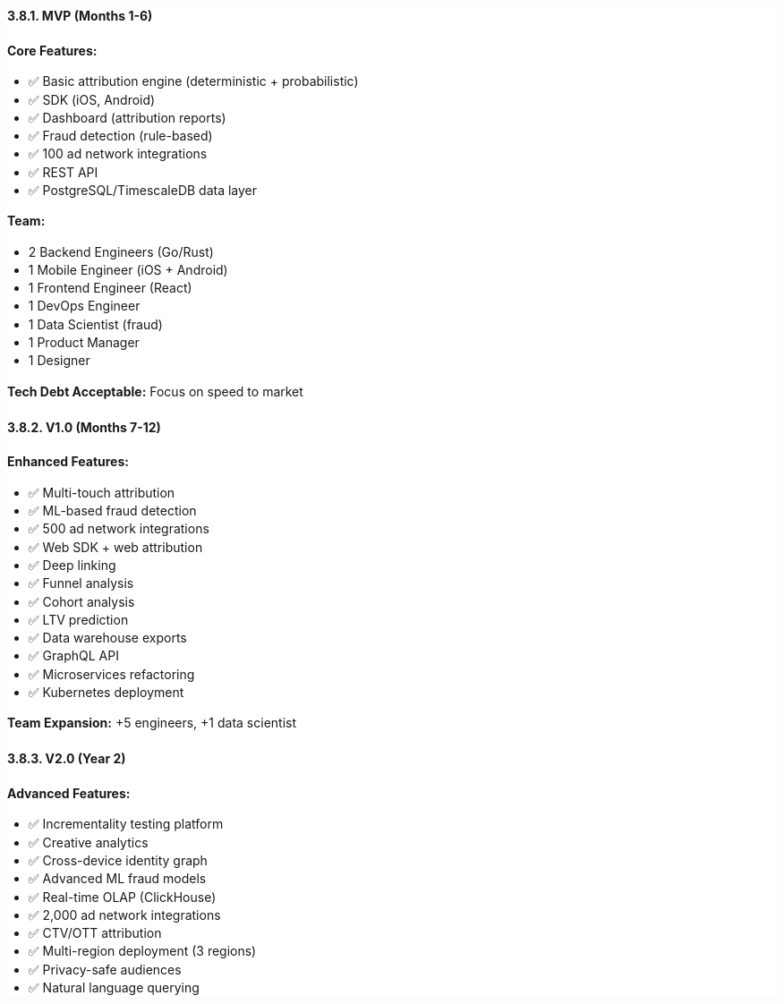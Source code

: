 #### 3.8.1. MVP (Months 1-6)

**Core Features:**
- ✅ Basic attribution engine (deterministic + probabilistic)
- ✅ SDK (iOS, Android)
- ✅ Dashboard (attribution reports)
- ✅ Fraud detection (rule-based)
- ✅ 100 ad network integrations
- ✅ REST API
- ✅ PostgreSQL/TimescaleDB data layer

**Team:**
- 2 Backend Engineers (Go/Rust)
- 1 Mobile Engineer (iOS + Android)
- 1 Frontend Engineer (React)
- 1 DevOps Engineer
- 1 Data Scientist (fraud)
- 1 Product Manager
- 1 Designer

**Tech Debt Acceptable:** Focus on speed to market

#### 3.8.2. V1.0 (Months 7-12)

**Enhanced Features:**
- ✅ Multi-touch attribution
- ✅ ML-based fraud detection
- ✅ 500 ad network integrations
- ✅ Web SDK + web attribution
- ✅ Deep linking
- ✅ Funnel analysis
- ✅ Cohort analysis
- ✅ LTV prediction
- ✅ Data warehouse exports
- ✅ GraphQL API
- ✅ Microservices refactoring
- ✅ Kubernetes deployment

**Team Expansion:** +5 engineers, +1 data scientist

#### 3.8.3. V2.0 (Year 2)

**Advanced Features:**
- ✅ Incrementality testing platform
- ✅ Creative analytics
- ✅ Cross-device identity graph
- ✅ Advanced ML fraud models
- ✅ Real-time OLAP (ClickHouse)
- ✅ 2,000 ad network integrations
- ✅ CTV/OTT attribution
- ✅ Multi-region deployment (3 regions)
- ✅ Privacy-safe audiences
- ✅ Natural language querying

